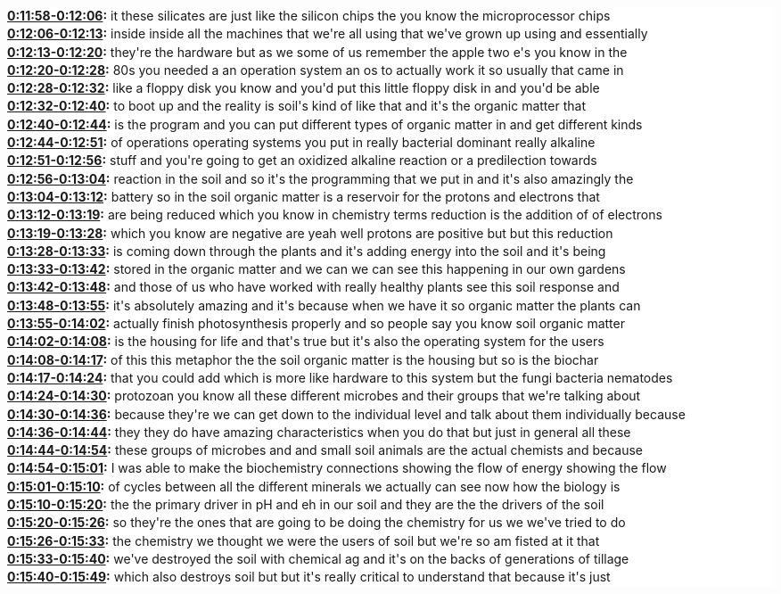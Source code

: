 **[0:11:58-0:12:06](https://regenerativeskills.com/matt-powers-regen-soil/#t=0:11:58):**  it these silicates are just like the silicon chips the you know the microprocessor chips  
**[0:12:06-0:12:13](https://regenerativeskills.com/matt-powers-regen-soil/#t=0:12:06):**  inside inside all the machines that we're all using that we've grown up using and essentially  
**[0:12:13-0:12:20](https://regenerativeskills.com/matt-powers-regen-soil/#t=0:12:13):**  they're the hardware but as we some of us remember the apple two e's you know in the  
**[0:12:20-0:12:28](https://regenerativeskills.com/matt-powers-regen-soil/#t=0:12:20):**  80s you needed a an operation system an os to actually work it so usually that came in  
**[0:12:28-0:12:32](https://regenerativeskills.com/matt-powers-regen-soil/#t=0:12:28):**  like a floppy disk you know and you'd put this little floppy disk in and you'd be able  
**[0:12:32-0:12:40](https://regenerativeskills.com/matt-powers-regen-soil/#t=0:12:32):**  to boot up and the reality is soil's kind of like that and it's the organic matter that  
**[0:12:40-0:12:44](https://regenerativeskills.com/matt-powers-regen-soil/#t=0:12:40):**  is the program and you can put different types of organic matter in and get different kinds  
**[0:12:44-0:12:51](https://regenerativeskills.com/matt-powers-regen-soil/#t=0:12:44):**  of operations operating systems you put in really bacterial dominant really alkaline  
**[0:12:51-0:12:56](https://regenerativeskills.com/matt-powers-regen-soil/#t=0:12:51):**  stuff and you're going to get an oxidized alkaline reaction or a predilection towards  
**[0:12:56-0:13:04](https://regenerativeskills.com/matt-powers-regen-soil/#t=0:12:56):**  reaction in the soil and so it's the programming that we put in and it's also amazingly the  
**[0:13:04-0:13:12](https://regenerativeskills.com/matt-powers-regen-soil/#t=0:13:04):**  battery so in the soil organic matter is a reservoir for the protons and electrons that  
**[0:13:12-0:13:19](https://regenerativeskills.com/matt-powers-regen-soil/#t=0:13:12):**  are being reduced which you know in chemistry terms reduction is the addition of of electrons  
**[0:13:19-0:13:28](https://regenerativeskills.com/matt-powers-regen-soil/#t=0:13:19):**  which you know are negative are yeah well protons are positive but but this reduction  
**[0:13:28-0:13:33](https://regenerativeskills.com/matt-powers-regen-soil/#t=0:13:28):**  is coming down through the plants and it's adding energy into the soil and it's being  
**[0:13:33-0:13:42](https://regenerativeskills.com/matt-powers-regen-soil/#t=0:13:33):**  stored in the organic matter and we can we can see this happening in our own gardens  
**[0:13:42-0:13:48](https://regenerativeskills.com/matt-powers-regen-soil/#t=0:13:42):**  and those of us who have worked with really healthy plants see this soil response and  
**[0:13:48-0:13:55](https://regenerativeskills.com/matt-powers-regen-soil/#t=0:13:48):**  it's absolutely amazing and it's because when we have it so organic matter the plants can  
**[0:13:55-0:14:02](https://regenerativeskills.com/matt-powers-regen-soil/#t=0:13:55):**  actually finish photosynthesis properly and so people say you know soil organic matter  
**[0:14:02-0:14:08](https://regenerativeskills.com/matt-powers-regen-soil/#t=0:14:02):**  is the housing for life and that's true but it's also the operating system for the users  
**[0:14:08-0:14:17](https://regenerativeskills.com/matt-powers-regen-soil/#t=0:14:08):**  of this this metaphor the the soil organic matter is the housing but so is the biochar  
**[0:14:17-0:14:24](https://regenerativeskills.com/matt-powers-regen-soil/#t=0:14:17):**  that you could add which is more like hardware to this system but the fungi bacteria nematodes  
**[0:14:24-0:14:30](https://regenerativeskills.com/matt-powers-regen-soil/#t=0:14:24):**  protozoan you know all these different microbes and their groups that we're talking about  
**[0:14:30-0:14:36](https://regenerativeskills.com/matt-powers-regen-soil/#t=0:14:30):**  because they're we can get down to the individual level and talk about them individually because  
**[0:14:36-0:14:44](https://regenerativeskills.com/matt-powers-regen-soil/#t=0:14:36):**  they they do have amazing characteristics when you do that but just in general all these  
**[0:14:44-0:14:54](https://regenerativeskills.com/matt-powers-regen-soil/#t=0:14:44):**  these groups of microbes and and small soil animals are the actual chemists and because  
**[0:14:54-0:15:01](https://regenerativeskills.com/matt-powers-regen-soil/#t=0:14:54):**  I was able to make the biochemistry connections showing the flow of energy showing the flow  
**[0:15:01-0:15:10](https://regenerativeskills.com/matt-powers-regen-soil/#t=0:15:01):**  of cycles between all the different minerals we actually can see now how the biology is  
**[0:15:10-0:15:20](https://regenerativeskills.com/matt-powers-regen-soil/#t=0:15:10):**  the the primary driver in pH and eh in our soil and they are the the drivers of the soil  
**[0:15:20-0:15:26](https://regenerativeskills.com/matt-powers-regen-soil/#t=0:15:20):**  so they're the ones that are going to be doing the chemistry for us we we've tried to do  
**[0:15:26-0:15:33](https://regenerativeskills.com/matt-powers-regen-soil/#t=0:15:26):**  the chemistry we thought we were the users of soil but we're so am fisted at it that  
**[0:15:33-0:15:40](https://regenerativeskills.com/matt-powers-regen-soil/#t=0:15:33):**  we've destroyed the soil with chemical ag and it's on the backs of generations of tillage  
**[0:15:40-0:15:49](https://regenerativeskills.com/matt-powers-regen-soil/#t=0:15:40):**  which also destroys soil but but it's really critical to understand that because it's just  
